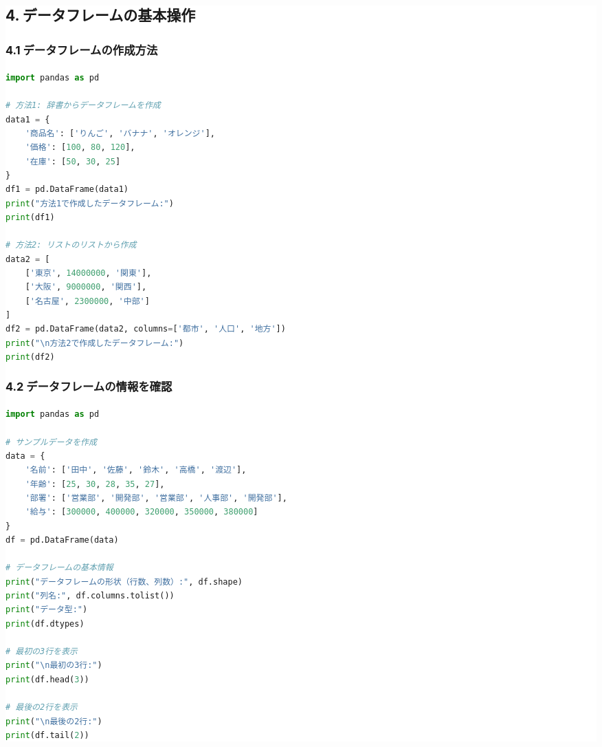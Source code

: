 ## 4. データフレームの基本操作

### 4.1 データフレームの作成方法

```python
import pandas as pd

# 方法1: 辞書からデータフレームを作成
data1 = {
    '商品名': ['りんご', 'バナナ', 'オレンジ'],
    '価格': [100, 80, 120],
    '在庫': [50, 30, 25]
}
df1 = pd.DataFrame(data1)
print("方法1で作成したデータフレーム:")
print(df1)

# 方法2: リストのリストから作成
data2 = [
    ['東京', 14000000, '関東'],
    ['大阪', 9000000, '関西'],
    ['名古屋', 2300000, '中部']
]
df2 = pd.DataFrame(data2, columns=['都市', '人口', '地方'])
print("\n方法2で作成したデータフレーム:")
print(df2)
```

### 4.2 データフレームの情報を確認

```python
import pandas as pd

# サンプルデータを作成
data = {
    '名前': ['田中', '佐藤', '鈴木', '高橋', '渡辺'],
    '年齢': [25, 30, 28, 35, 27],
    '部署': ['営業部', '開発部', '営業部', '人事部', '開発部'],
    '給与': [300000, 400000, 320000, 350000, 380000]
}
df = pd.DataFrame(data)

# データフレームの基本情報
print("データフレームの形状（行数、列数）:", df.shape)
print("列名:", df.columns.tolist())
print("データ型:")
print(df.dtypes)

# 最初の3行を表示
print("\n最初の3行:")
print(df.head(3))

# 最後の2行を表示
print("\n最後の2行:")
print(df.tail(2))
```
